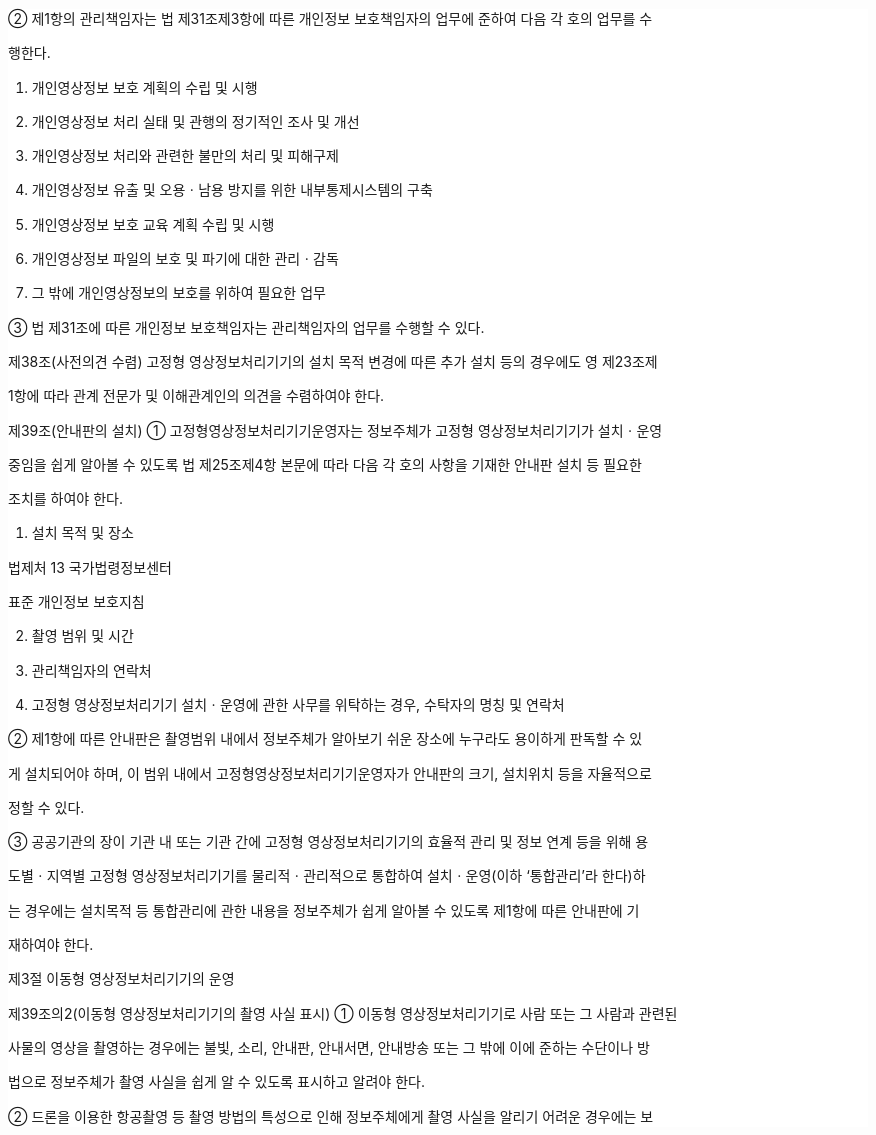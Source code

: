 ② 제1항의 관리책임자는 법 제31조제3항에 따른 개인정보 보호책임자의 업무에 준하여 다음 각 호의 업무를 수

행한다.

1. 개인영상정보 보호 계획의 수립 및 시행

2. 개인영상정보 처리 실태 및 관행의 정기적인 조사 및 개선

3. 개인영상정보 처리와 관련한 불만의 처리 및 피해구제

4. 개인영상정보 유출 및 오용ㆍ남용 방지를 위한 내부통제시스템의 구축

5. 개인영상정보 보호 교육 계획 수립 및 시행

6. 개인영상정보 파일의 보호 및 파기에 대한 관리ㆍ감독

7. 그 밖에 개인영상정보의 보호를 위하여 필요한 업무

③ 법 제31조에 따른 개인정보 보호책임자는 관리책임자의 업무를 수행할 수 있다.

제38조(사전의견 수렴) 고정형 영상정보처리기기의 설치 목적 변경에 따른 추가 설치 등의 경우에도 영 제23조제

1항에 따라 관계 전문가 및 이해관계인의 의견을 수렴하여야 한다.

제39조(안내판의 설치) ① 고정형영상정보처리기기운영자는 정보주체가 고정형 영상정보처리기기가 설치ㆍ운영

중임을 쉽게 알아볼 수 있도록 법 제25조제4항 본문에 따라 다음 각 호의 사항을 기재한 안내판 설치 등 필요한

조치를 하여야 한다.

1. 설치 목적 및 장소

법제처                              13                          국가법령정보센터

표준 개인정보 보호지침

2. 촬영 범위 및 시간

3. 관리책임자의 연락처

4. 고정형 영상정보처리기기 설치ㆍ운영에 관한 사무를 위탁하는 경우, 수탁자의 명칭 및 연락처

② 제1항에 따른 안내판은 촬영범위 내에서 정보주체가 알아보기 쉬운 장소에 누구라도 용이하게 판독할 수 있

게 설치되어야 하며, 이 범위 내에서 고정형영상정보처리기기운영자가 안내판의 크기, 설치위치 등을 자율적으로

정할 수 있다.

③ 공공기관의 장이 기관 내 또는 기관 간에 고정형 영상정보처리기기의 효율적 관리 및 정보 연계 등을 위해 용

도별ㆍ지역별 고정형 영상정보처리기기를 물리적ㆍ관리적으로 통합하여 설치ㆍ운영(이하 ‘통합관리’라 한다)하

는 경우에는 설치목적 등 통합관리에 관한 내용을 정보주체가 쉽게 알아볼 수 있도록 제1항에 따른 안내판에 기

재하여야 한다.

제3절 이동형 영상정보처리기기의 운영

제39조의2(이동형 영상정보처리기기의 촬영 사실 표시) ① 이동형 영상정보처리기기로 사람 또는 그 사람과 관련된

사물의 영상을 촬영하는 경우에는 불빛, 소리, 안내판, 안내서면, 안내방송 또는 그 밖에 이에 준하는 수단이나 방

법으로 정보주체가 촬영 사실을 쉽게 알 수 있도록 표시하고 알려야 한다.

② 드론을 이용한 항공촬영 등 촬영 방법의 특성으로 인해 정보주체에게 촬영 사실을 알리기 어려운 경우에는 보
